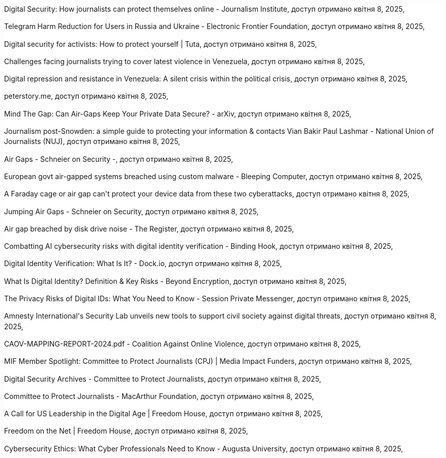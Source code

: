 Digital Security: How journalists can protect themselves online - Journalism Institute, доступ отримано квітня 8, 2025,

Telegram Harm Reduction for Users in Russia and Ukraine - Electronic Frontier Foundation, доступ отримано квітня 8, 2025,

Digital security for activists: How to protect yourself | Tuta, доступ отримано квітня 8, 2025,

Challenges facing journalists trying to cover latest violence in Venezuela, доступ отримано квітня 8, 2025,

Digital repression and resistance in Venezuela: A silent crisis within the political crisis, доступ отримано квітня 8, 2025,

peterstory.me, доступ отримано квітня 8, 2025,

Mind The Gap: Can Air-Gaps Keep Your Private Data Secure? - arXiv, доступ отримано квітня 8, 2025,

Journalism post-Snowden: a simple guide to protecting your information & contacts Vian Bakir Paul Lashmar - National Union of Journalists (NUJ), доступ отримано квітня 8, 2025,

Air Gaps - Schneier on Security -, доступ отримано квітня 8, 2025,

European govt air-gapped systems breached using custom malware - Bleeping Computer, доступ отримано квітня 8, 2025,

A Faraday cage or air gap can't protect your device data from these two cyberattacks, доступ отримано квітня 8, 2025,

Jumping Air Gaps - Schneier on Security, доступ отримано квітня 8, 2025,

Air gap breached by disk drive noise - The Register, доступ отримано квітня 8, 2025,

Combatting AI cybersecurity risks with digital identity verification - Binding Hook, доступ отримано квітня 8, 2025,

Digital Identity Verification: What Is It? - Dock.io, доступ отримано квітня 8, 2025,

What Is Digital Identity? Definition & Key Risks - Beyond Encryption, доступ отримано квітня 8, 2025,

The Privacy Risks of Digital IDs: What You Need to Know - Session Private Messenger, доступ отримано квітня 8, 2025,

Amnesty International's Security Lab unveils new tools to support civil society against digital threats, доступ отримано квітня 8, 2025,

CAOV-MAPPING-REPORT-2024.pdf - Coalition Against Online Violence, доступ отримано квітня 8, 2025,

MIF Member Spotlight: Committee to Protect Journalists (CPJ) | Media Impact Funders, доступ отримано квітня 8, 2025,

Digital Security Archives - Committee to Protect Journalists, доступ отримано квітня 8, 2025,

Committee to Protect Journalists - MacArthur Foundation, доступ отримано квітня 8, 2025,

A Call for US Leadership in the Digital Age | Freedom House, доступ отримано квітня 8, 2025,

Freedom on the Net | Freedom House, доступ отримано квітня 8, 2025,

Cybersecurity Ethics: What Cyber Professionals Need to Know - Augusta University, доступ отримано квітня 8, 2025,
